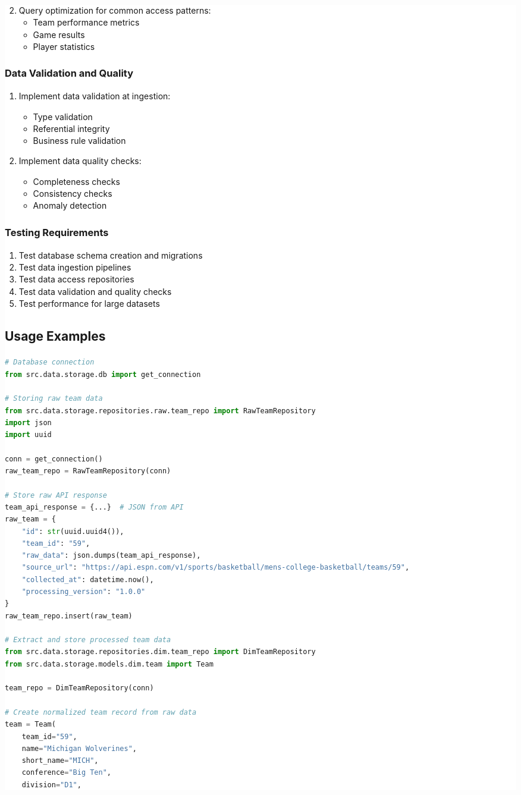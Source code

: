 2. Query optimization for common access patterns:
   - Team performance metrics
   - Game results
   - Player statistics

### Data Validation and Quality

1. Implement data validation at ingestion:
   - Type validation
   - Referential integrity
   - Business rule validation

2. Implement data quality checks:
   - Completeness checks
   - Consistency checks
   - Anomaly detection

### Testing Requirements

1. Test database schema creation and migrations
2. Test data ingestion pipelines
3. Test data access repositories
4. Test data validation and quality checks
5. Test performance for large datasets

## Usage Examples

```python
# Database connection
from src.data.storage.db import get_connection

# Storing raw team data
from src.data.storage.repositories.raw.team_repo import RawTeamRepository
import json
import uuid

conn = get_connection()
raw_team_repo = RawTeamRepository(conn)

# Store raw API response
team_api_response = {...}  # JSON from API
raw_team = {
    "id": str(uuid.uuid4()),
    "team_id": "59",
    "raw_data": json.dumps(team_api_response),
    "source_url": "https://api.espn.com/v1/sports/basketball/mens-college-basketball/teams/59",
    "collected_at": datetime.now(),
    "processing_version": "1.0.0"
}
raw_team_repo.insert(raw_team)

# Extract and store processed team data
from src.data.storage.repositories.dim.team_repo import DimTeamRepository
from src.data.storage.models.dim.team import Team

team_repo = DimTeamRepository(conn)

# Create normalized team record from raw data
team = Team(
    team_id="59",
    name="Michigan Wolverines",
    short_name="MICH",
    conference="Big Ten",
    division="D1",
```